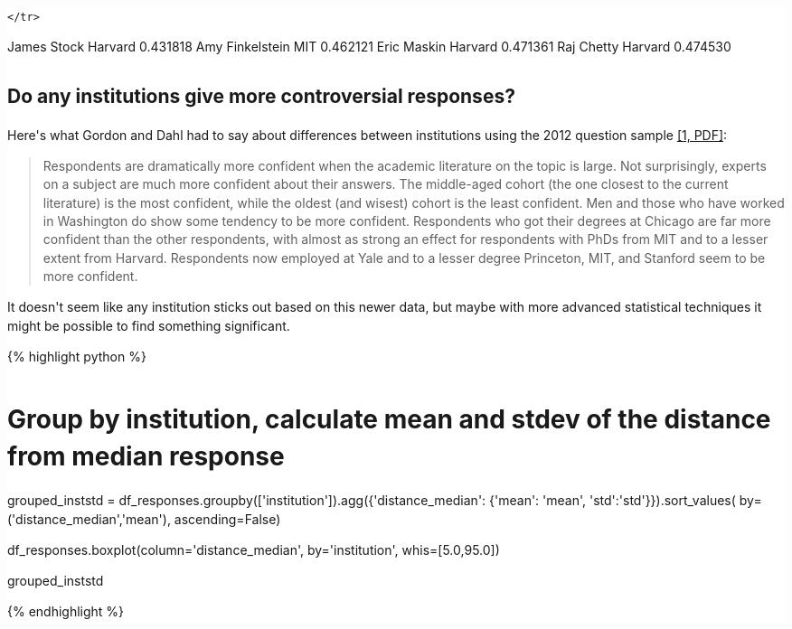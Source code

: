     </tr>
  </thead>
  <tbody>
    <tr>
      <th>James Stock</th>
      <th>Harvard</th>
      <td>0.431818</td>
    </tr>
    <tr>
      <th>Amy Finkelstein</th>
      <th>MIT</th>
      <td>0.462121</td>
    </tr>
    <tr>
      <th>Eric Maskin</th>
      <th>Harvard</th>
      <td>0.471361</td>
    </tr>
    <tr>
      <th>Raj Chetty</th>
      <th>Harvard</th>
      <td>0.474530</td>
    </tr>
  </tbody>
</table>
</div>

<br/>

## Do any institutions give more controversial responses?

Here's what Gordon and Dahl had to say about differences between institutions using the 2012 question sample [[1, PDF]](http://econweb.ucsd.edu/~gdahl/papers/views-among-economists.pdf): 

> Respondents are dramatically more confident when the academic literature on the topic is large. Not surprisingly, experts on a subject are much more confident about their answers. The middle-aged cohort (the one closest to the current literature) is the most confident, while the oldest (and wisest) cohort is the least confident. Men and those who have worked in Washington do show some tendency to be more confident. Respondents who got their degrees at Chicago are far more confident than the other respondents, with almost as strong an effect for respondents with PhDs from MIT and to a lesser extent from Harvard. Respondents now employed at Yale and to a lesser degree Princeton, MIT, and Stanford seem to be more confident.

It doesn't seem like any institution sticks out based on this newer data, but maybe with more advanced statistical techniques it might be possible to find something significant.  


{% highlight python %}
 
# Group by institution, calculate mean and stdev of the distance from median response
grouped_inststd = df_responses.groupby(['institution']).agg({'distance_median':
                                                             {'mean': 'mean', 
                                                              'std':'std'}}).sort_values(
                                                                        by=('distance_median','mean'),
                                                                        ascending=False)

df_responses.boxplot(column='distance_median', by='institution', whis=[5.0,95.0])

grouped_inststd

{% endhighlight %}
